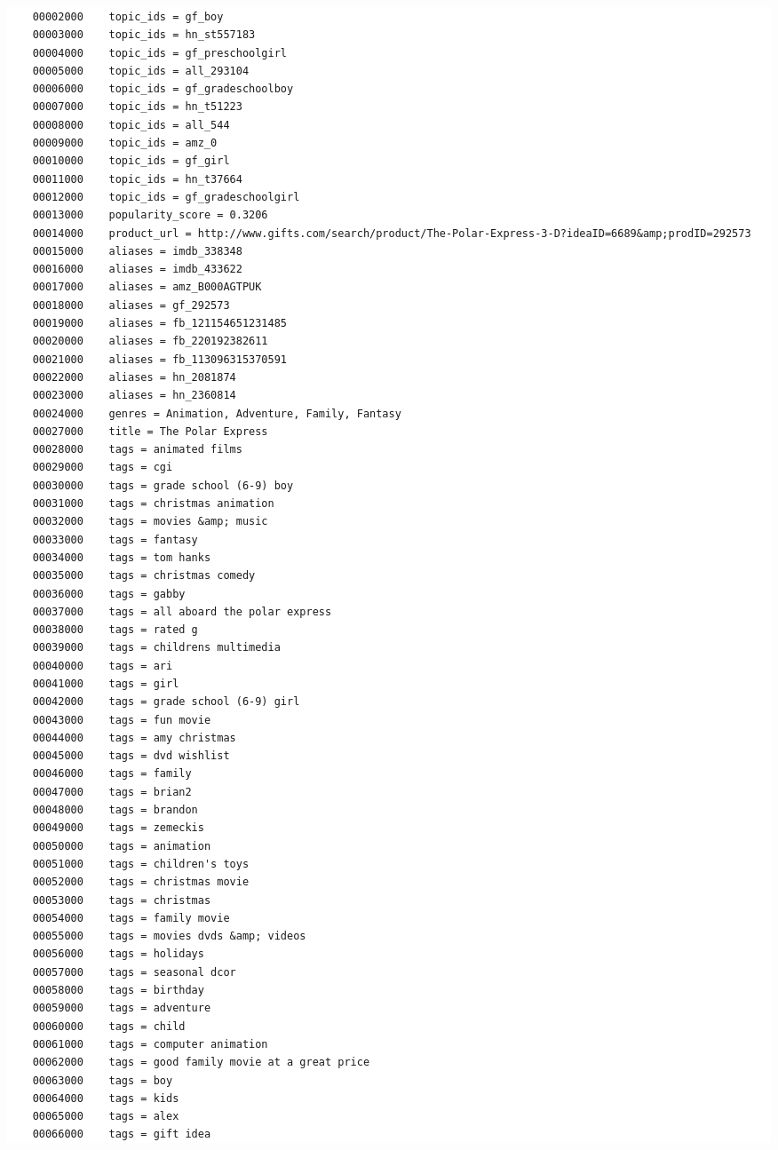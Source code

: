 		00002000	topic_ids = gf_boy
		00003000	topic_ids = hn_st557183
		00004000	topic_ids = gf_preschoolgirl
		00005000	topic_ids = all_293104
		00006000	topic_ids = gf_gradeschoolboy
		00007000	topic_ids = hn_t51223
		00008000	topic_ids = all_544
		00009000	topic_ids = amz_0
		00010000	topic_ids = gf_girl
		00011000	topic_ids = hn_t37664
		00012000	topic_ids = gf_gradeschoolgirl
		00013000	popularity_score = 0.3206
		00014000	product_url = http://www.gifts.com/search/product/The-Polar-Express-3-D?ideaID=6689&amp;prodID=292573
		00015000	aliases = imdb_338348
		00016000	aliases = imdb_433622
		00017000	aliases = amz_B000AGTPUK
		00018000	aliases = gf_292573
		00019000	aliases = fb_121154651231485
		00020000	aliases = fb_220192382611
		00021000	aliases = fb_113096315370591
		00022000	aliases = hn_2081874
		00023000	aliases = hn_2360814
		00024000	genres = Animation, Adventure, Family, Fantasy
		00027000	title = The Polar Express
		00028000	tags = animated films
		00029000	tags = cgi
		00030000	tags = grade school (6-9) boy
		00031000	tags = christmas animation
		00032000	tags = movies &amp; music
		00033000	tags = fantasy
		00034000	tags = tom hanks
		00035000	tags = christmas comedy
		00036000	tags = gabby
		00037000	tags = all aboard the polar express
		00038000	tags = rated g
		00039000	tags = childrens multimedia
		00040000	tags = ari
		00041000	tags = girl
		00042000	tags = grade school (6-9) girl
		00043000	tags = fun movie
		00044000	tags = amy christmas
		00045000	tags = dvd wishlist
		00046000	tags = family
		00047000	tags = brian2
		00048000	tags = brandon
		00049000	tags = zemeckis
		00050000	tags = animation
		00051000	tags = children's toys
		00052000	tags = christmas movie
		00053000	tags = christmas
		00054000	tags = family movie
		00055000	tags = movies dvds &amp; videos
		00056000	tags = holidays
		00057000	tags = seasonal dcor
		00058000	tags = birthday
		00059000	tags = adventure
		00060000	tags = child
		00061000	tags = computer animation
		00062000	tags = good family movie at a great price
		00063000	tags = boy
		00064000	tags = kids
		00065000	tags = alex
		00066000	tags = gift idea